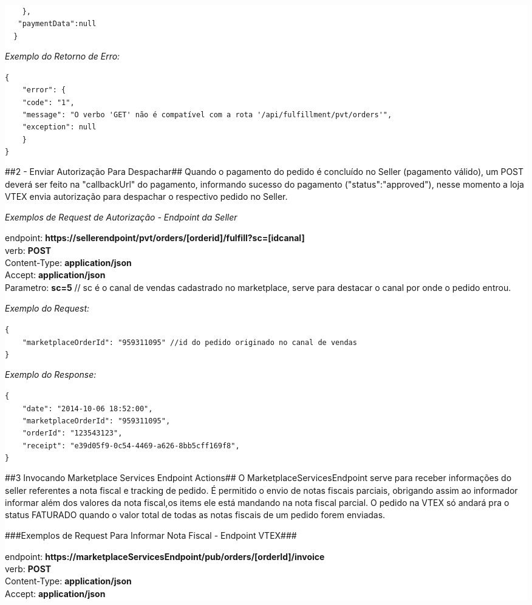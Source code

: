 	    },
	   "paymentData":null
	  }

*Exemplo do Retorno de Erro:*

	{
		"error": {
		"code": "1",
		"message": "O verbo 'GET' não é compatível com a rota '/api/fulfillment/pvt/orders'",
		"exception": null
		}
	}


##2 - Enviar Autorização Para Despachar##
Quando o pagamento do pedido é concluído no Seller (pagamento válido), um POST deverá ser feito na "callbackUrl" do pagamento, informando sucesso do pagamento ("status":"approved"), nesse momento a loja VTEX envia autorização para despachar o respectivo pedido no Seller.  
 
*Exemplos de Request de Autorização - Endpoint da Seller*

endpoint: **https://sellerendpoint/pvt/orders/[orderid]/fulfill?sc=[idcanal]**  
verb: **POST**  
Content-Type: **application/json**  
Accept: **application/json**  
Parametro: **sc=5** // sc é o canal de vendas cadastrado no marketplace, serve para destacar o canal por onde o pedido entrou.  

*Exemplo do Request:*  

	{
		"marketplaceOrderId": "959311095" //id do pedido originado no canal de vendas
	}

*Exemplo do Response:*

	{
		"date": "2014-10-06 18:52:00",
		"marketplaceOrderId": "959311095",
		"orderId": "123543123",
		"receipt": "e39d05f9-0c54-4469-a626-8bb5cff169f8",
	}
  

##3 Invocando Marketplace Services Endpoint Actions##
O MarketplaceServicesEndpoint serve para receber informações do seller referentes a nota fiscal e tracking de pedido. É permitido o envio de notas fiscais parciais, obrigando assim ao informador informar além dos valores da nota fiscal,os items ele está mandando na nota fiscal parcial. O pedido na VTEX só andará pra o status FATURADO quando o valor total de todas as notas fiscais de um pedido forem enviadas.

###Exemplos de Request Para Informar Nota Fiscal - Endpoint VTEX###

endpoint: **https://marketplaceServicesEndpoint/pub/orders/[orderId]/invoice**  
verb: **POST**  
Content-Type: **application/json**  
Accept: **application/json**  
